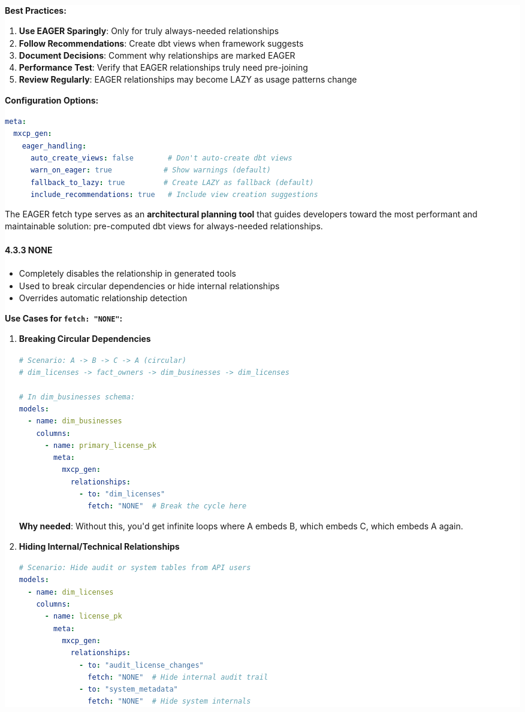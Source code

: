 **Best Practices:**

1. **Use EAGER Sparingly**: Only for truly always-needed relationships
2. **Follow Recommendations**: Create dbt views when framework suggests
3. **Document Decisions**: Comment why relationships are marked EAGER
4. **Performance Test**: Verify that EAGER relationships truly need pre-joining
5. **Review Regularly**: EAGER relationships may become LAZY as usage patterns change

**Configuration Options:**

```yaml
meta:
  mxcp_gen:
    eager_handling:
      auto_create_views: false        # Don't auto-create dbt views
      warn_on_eager: true            # Show warnings (default)
      fallback_to_lazy: true         # Create LAZY as fallback (default)
      include_recommendations: true   # Include view creation suggestions
```

The EAGER fetch type serves as an **architectural planning tool** that guides developers toward the most performant and maintainable solution: pre-computed dbt views for always-needed relationships.

#### 4.3.3 NONE

- Completely disables the relationship in generated tools
- Used to break circular dependencies or hide internal relationships
- Overrides automatic relationship detection

**Use Cases for `fetch: "NONE"`:**

1. **Breaking Circular Dependencies**
   ```yaml
   # Scenario: A -> B -> C -> A (circular)
   # dim_licenses -> fact_owners -> dim_businesses -> dim_licenses
   
   # In dim_businesses schema:
   models:
     - name: dim_businesses
       columns:
         - name: primary_license_pk
           meta:
             mxcp_gen:
               relationships:
                 - to: "dim_licenses"
                   fetch: "NONE"  # Break the cycle here
   ```
   
   **Why needed**: Without this, you'd get infinite loops where A embeds B, which embeds C, which embeds A again.

2. **Hiding Internal/Technical Relationships**
   ```yaml
   # Scenario: Hide audit or system tables from API users
   models:
     - name: dim_licenses
       columns:
         - name: license_pk
           meta:
             mxcp_gen:
               relationships:
                 - to: "audit_license_changes"
                   fetch: "NONE"  # Hide internal audit trail
                 - to: "system_metadata"
                   fetch: "NONE"  # Hide system internals
   ```
   